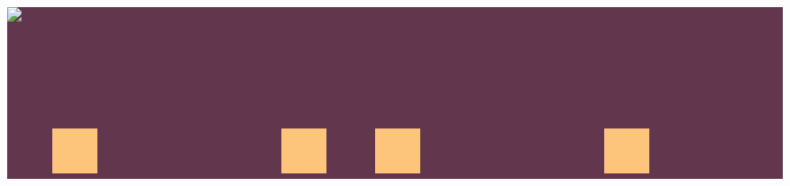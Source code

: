 ![](https://cssbattle.dev/targets/2.png)
<div id="a"></div>
<div id="b"></div>
<div id="c"></div>
<div id="d"></div>

<style>
  body {
    margin: 0;
    background: #62374e;
  }
  div {
    width: 50px;
    height: 50px;
    background: #fdc57b;
    display: inline-block;
  }
  #a {
    margin-top: 50px;
    margin-left: 50px;
  }
  #b {
    margin-top: 50px;
    margin-left: 200px;
  }
  #c {
    margin-top: 100px;
    margin-left: 50px;
  }
  #d {
    margin-top: 100px;
    margin-left: 200px;
  }
</style>
